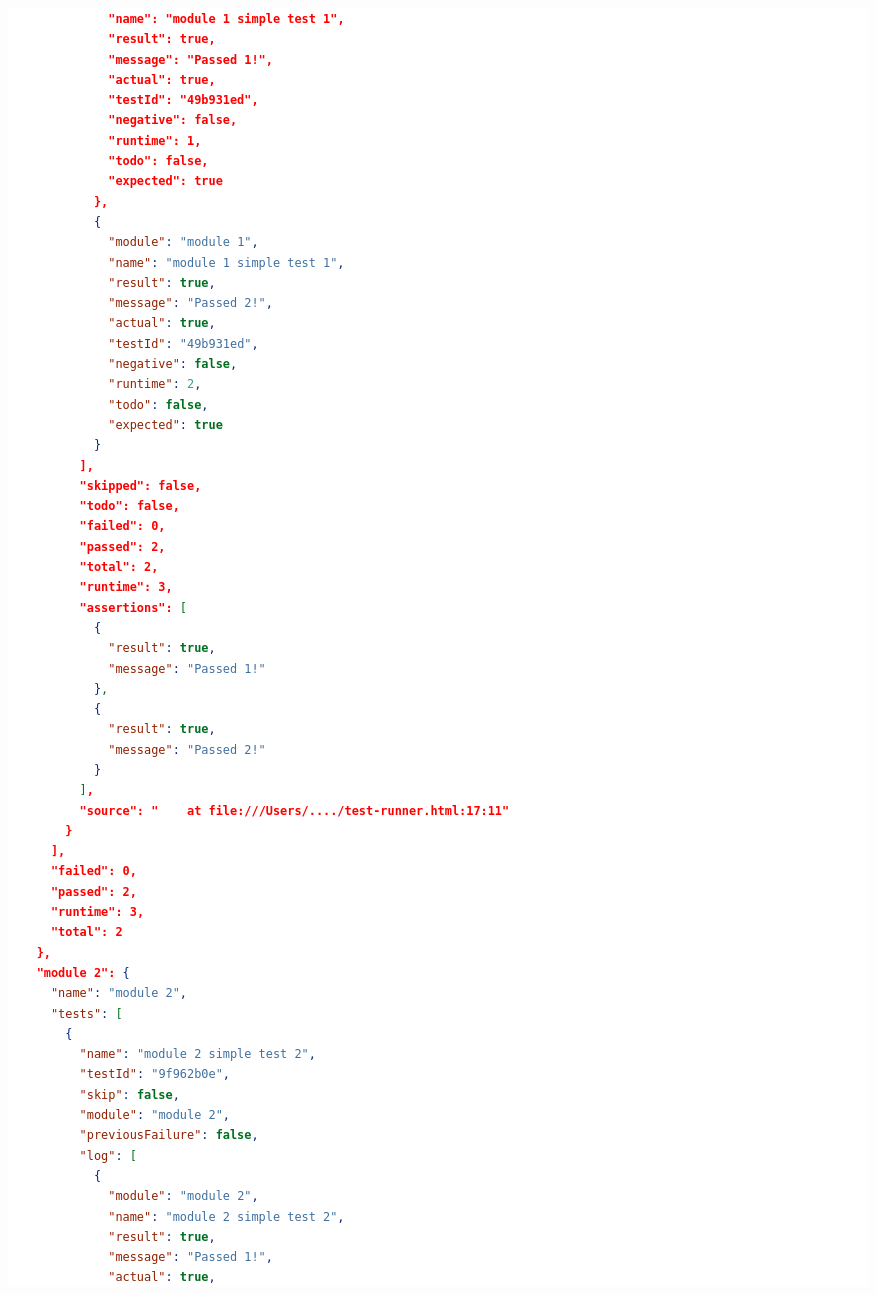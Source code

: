 ```json
              "name": "module 1 simple test 1",
              "result": true,
              "message": "Passed 1!",
              "actual": true,
              "testId": "49b931ed",
              "negative": false,
              "runtime": 1,
              "todo": false,
              "expected": true
            },
            {
              "module": "module 1",
              "name": "module 1 simple test 1",
              "result": true,
              "message": "Passed 2!",
              "actual": true,
              "testId": "49b931ed",
              "negative": false,
              "runtime": 2,
              "todo": false,
              "expected": true
            }
          ],
          "skipped": false,
          "todo": false,
          "failed": 0,
          "passed": 2,
          "total": 2,
          "runtime": 3,
          "assertions": [
            {
              "result": true,
              "message": "Passed 1!"
            },
            {
              "result": true,
              "message": "Passed 2!"
            }
          ],
          "source": "    at file:///Users/..../test-runner.html:17:11"
        }
      ],
      "failed": 0,
      "passed": 2,
      "runtime": 3,
      "total": 2
    },
    "module 2": {
      "name": "module 2",
      "tests": [
        {
          "name": "module 2 simple test 2",
          "testId": "9f962b0e",
          "skip": false,
          "module": "module 2",
          "previousFailure": false,
          "log": [
            {
              "module": "module 2",
              "name": "module 2 simple test 2",
              "result": true,
              "message": "Passed 1!",
              "actual": true,
```